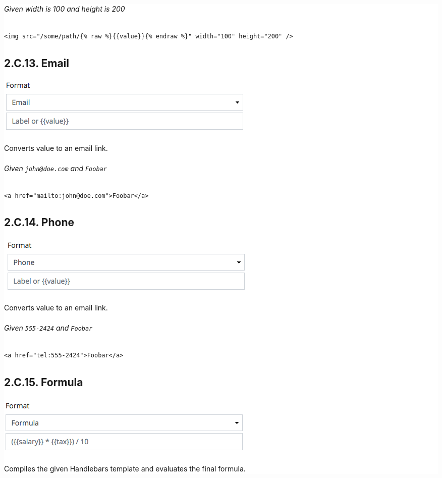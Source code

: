 ###### Given width is 100 and height is 200
```
<img src="/some/path/{% raw %}{{value}}{% endraw %}" width="100" height="200" />
```

<a name="email"></a>
## 2.C.13. Email

![Email](./assets/2.C/format-email.png)

Converts value to an email link.

###### Given `john@doe.com` and `Foobar`
```
<a href="mailto:john@doe.com">Foobar</a>
```

<a name="phone"></a>
## 2.C.14. Phone

![Phone](./assets/2.C/format-phone.png)

Converts value to an email link.

###### Given `555-2424` and `Foobar`
```
<a href="tel:555-2424">Foobar</a>
```

<a name="formula"></a>
## 2.C.15. Formula

![Formula](./assets/2.C/format-formula.png)

Compiles the given Handlebars template and evaluates the final formula.
